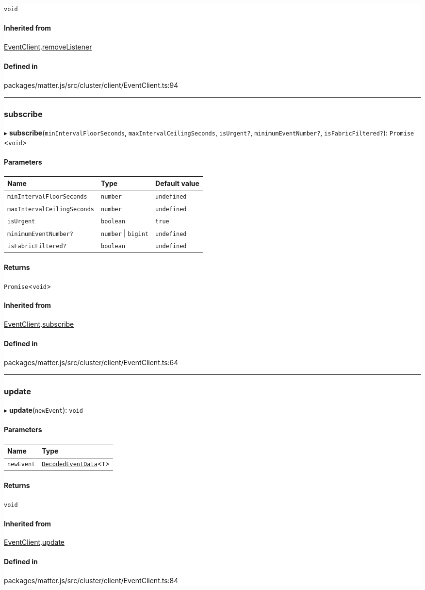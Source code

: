 `void`

#### Inherited from

[EventClient](cluster_export.EventClient.md).[removeListener](cluster_export.EventClient.md#removelistener)

#### Defined in

packages/matter.js/src/cluster/client/EventClient.ts:94

___

### subscribe

▸ **subscribe**(`minIntervalFloorSeconds`, `maxIntervalCeilingSeconds`, `isUrgent?`, `minimumEventNumber?`, `isFabricFiltered?`): `Promise`<`void`\>

#### Parameters

| Name | Type | Default value |
| :------ | :------ | :------ |
| `minIntervalFloorSeconds` | `number` | `undefined` |
| `maxIntervalCeilingSeconds` | `number` | `undefined` |
| `isUrgent` | `boolean` | `true` |
| `minimumEventNumber?` | `number` \| `bigint` | `undefined` |
| `isFabricFiltered?` | `boolean` | `undefined` |

#### Returns

`Promise`<`void`\>

#### Inherited from

[EventClient](cluster_export.EventClient.md).[subscribe](cluster_export.EventClient.md#subscribe)

#### Defined in

packages/matter.js/src/cluster/client/EventClient.ts:64

___

### update

▸ **update**(`newEvent`): `void`

#### Parameters

| Name | Type |
| :------ | :------ |
| `newEvent` | [`DecodedEventData`](../modules/protocol_interaction_export.md#decodedeventdata)<`T`\> |

#### Returns

`void`

#### Inherited from

[EventClient](cluster_export.EventClient.md).[update](cluster_export.EventClient.md#update)

#### Defined in

packages/matter.js/src/cluster/client/EventClient.ts:84
